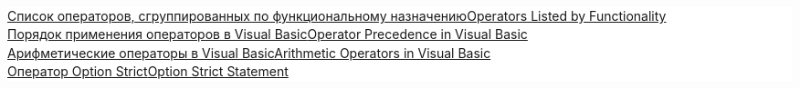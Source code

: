  [<span data-ttu-id="8cdeb-190">Список операторов, сгруппированных по функциональному назначению</span><span class="sxs-lookup"><span data-stu-id="8cdeb-190">Operators Listed by Functionality</span></span>](../../../visual-basic/language-reference/operators/operators-listed-by-functionality.md)  
 [<span data-ttu-id="8cdeb-191">Порядок применения операторов в Visual Basic</span><span class="sxs-lookup"><span data-stu-id="8cdeb-191">Operator Precedence in Visual Basic</span></span>](../../../visual-basic/language-reference/operators/operator-precedence.md)  
 [<span data-ttu-id="8cdeb-192">Арифметические операторы в Visual Basic</span><span class="sxs-lookup"><span data-stu-id="8cdeb-192">Arithmetic Operators in Visual Basic</span></span>](../../../visual-basic/programming-guide/language-features/operators-and-expressions/arithmetic-operators.md)  
 [<span data-ttu-id="8cdeb-193">Оператор Option Strict</span><span class="sxs-lookup"><span data-stu-id="8cdeb-193">Option Strict Statement</span></span>](../../../visual-basic/language-reference/statements/option-strict-statement.md)
